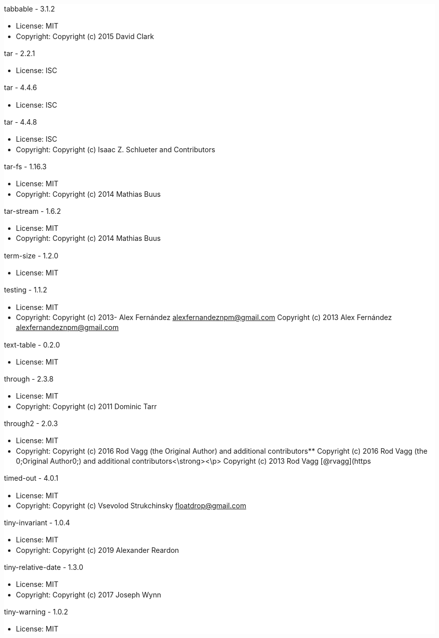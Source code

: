tabbable - 3.1.2
 * License: MIT
 * Copyright: Copyright (c) 2015 David Clark

tar - 2.2.1
 * License: ISC

tar - 4.4.6
 * License: ISC

tar - 4.4.8
 * License: ISC
 * Copyright: Copyright (c) Isaac Z. Schlueter and Contributors

tar-fs - 1.16.3
 * License: MIT
 * Copyright: Copyright (c) 2014 Mathias Buus

tar-stream - 1.6.2
 * License: MIT
 * Copyright: Copyright (c) 2014 Mathias Buus

term-size - 1.2.0
 * License: MIT

testing - 1.1.2
 * License: MIT
 * Copyright: Copyright (c) 2013- Alex Fernández <alexfernandeznpm@gmail.com> Copyright (c) 2013 Alex Fernández <alexfernandeznpm@gmail.com>

text-table - 0.2.0
 * License: MIT

through - 2.3.8
 * License: MIT
 * Copyright: Copyright (c) 2011 Dominic Tarr

through2 - 2.0.3
 * License: MIT
 * Copyright: Copyright (c) 2016 Rod Vagg (the Original Author) and additional contributors** Copyright (c) 2016 Rod Vagg (the 0;Original Author0;) and additional contributors<\strong><\p> Copyright (c) 2013 Rod Vagg [@rvagg](https

timed-out - 4.0.1
 * License: MIT
 * Copyright: Copyright (c) Vsevolod Strukchinsky <floatdrop@gmail.com>

tiny-invariant - 1.0.4
 * License: MIT
 * Copyright: Copyright (c) 2019 Alexander Reardon

tiny-relative-date - 1.3.0
 * License: MIT
 * Copyright: Copyright (c) 2017 Joseph Wynn

tiny-warning - 1.0.2
 * License: MIT
